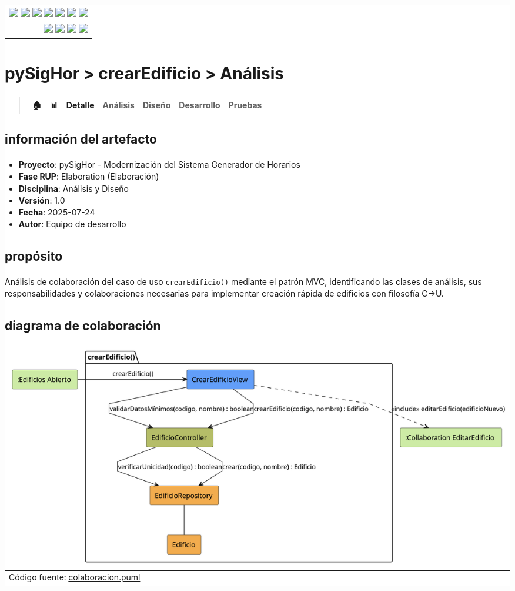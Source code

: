 <div align=right>
 
|[![](https://img.shields.io/badge/-Inicio-FFF?style=flat&logo=Emlakjet&logoColor=black)](../../../../README.md) [![](https://img.shields.io/badge/-RUP-FFF?style=flat&logo=Elsevier&logoColor=black)](../../../README.md) [![](https://img.shields.io/badge/-Modelo_del_dominio-FFF?style=flat&logo=freedesktop.org&logoColor=black)](../../../00-casos-uso/00-modelo-del-dominio/modelo-dominio.md) [![](https://img.shields.io/badge/-Actores_&_Casos_de_Uso-FFF?style=flat&logo=crewunited&logoColor=black)](../../../00-casos-uso/01-actores-casos-uso/actores-casos-uso.md) [![](https://img.shields.io/badge/-Diagrama_de_contexto-FFF?style=flat&logo=diagramsdotnet&logoColor=black)](../../../00-casos-uso/01-actores-casos-uso/diagrama-contexto-administrador.md) [![](https://img.shields.io/badge/-Detalle_&_Prototipo-FFF?style=flat&logo=typeorm&logoColor=black)](../../../00-casos-uso/02-detalle/README.md) [![](https://img.shields.io/badge/-Análisis-FFF?style=flat&logo=multisim&logoColor=black)](../README.md)|
|-:|
|[![](https://img.shields.io/badge/-Estado-FFF?style=flat&logo=greensock&logoColor=black)](../../../README.md) [![](https://img.shields.io/badge/-Propuesta_de_dashboard-FFF?style=flat&logo=composer&logoColor=black)](https://raw.githubusercontent.com/mmasias/pySigHor/main/images/RUP/99-seguimiento/diagrama-contexto-administrador.svg) [![](https://img.shields.io/badge/-Reflexiones-FFF?style=flat&logo=hootsuite&logoColor=black)](../../../../extraDocs/README.md) [![](https://img.shields.io/badge/-Log_de_conversación-FFF?style=flat&logo=gnometerminal&logoColor=black)](../../../../conversation-log.md)|

</div>

# pySigHor > crearEdificio > Análisis

> |[🏠️](/RUP/README.md)|[ 📊](https://raw.githubusercontent.com/mmasias/pySigHor/main/images/RUP/99-seguimiento/diagrama-contexto-administrador.svg)|[Detalle](/RUP/00-casos-uso/02-detalle/crearEdificio/README.md)|**Análisis**|Diseño|Desarrollo|Pruebas|
> |-|-|-|-|-|-|-|

## información del artefacto

- **Proyecto**: pySigHor - Modernización del Sistema Generador de Horarios
- **Fase RUP**: Elaboration (Elaboración)
- **Disciplina**: Análisis y Diseño
- **Versión**: 1.0
- **Fecha**: 2025-07-24
- **Autor**: Equipo de desarrollo

## propósito

Análisis de colaboración del caso de uso `crearEdificio()` mediante el patrón MVC, identificando las clases de análisis, sus responsabilidades y colaboraciones necesarias para implementar creación rápida de edificios con filosofía C→U.

## diagrama de colaboración

<div align=center>

|![Análisis: crearEdificio()](/images/RUP/01-analisis/casos-uso/crearEdificio/crearEdificio-analisis.svg)|
|-|
|Código fuente: [colaboracion.puml](colaboracion.puml)|
